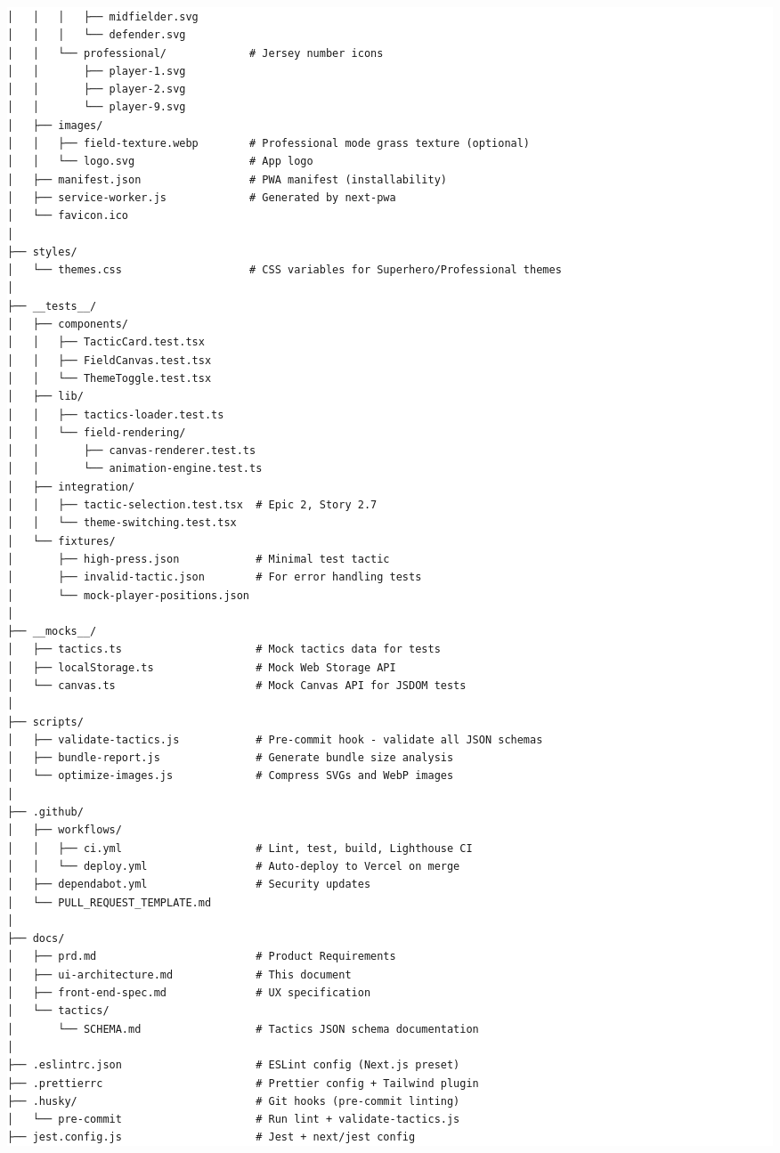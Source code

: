 ```
│   │   │   ├── midfielder.svg
│   │   │   └── defender.svg
│   │   └── professional/             # Jersey number icons
│   │       ├── player-1.svg
│   │       ├── player-2.svg
│   │       └── player-9.svg
│   ├── images/
│   │   ├── field-texture.webp        # Professional mode grass texture (optional)
│   │   └── logo.svg                  # App logo
│   ├── manifest.json                 # PWA manifest (installability)
│   ├── service-worker.js             # Generated by next-pwa
│   └── favicon.ico
│
├── styles/
│   └── themes.css                    # CSS variables for Superhero/Professional themes
│
├── __tests__/
│   ├── components/
│   │   ├── TacticCard.test.tsx
│   │   ├── FieldCanvas.test.tsx
│   │   └── ThemeToggle.test.tsx
│   ├── lib/
│   │   ├── tactics-loader.test.ts
│   │   └── field-rendering/
│   │       ├── canvas-renderer.test.ts
│   │       └── animation-engine.test.ts
│   ├── integration/
│   │   ├── tactic-selection.test.tsx  # Epic 2, Story 2.7
│   │   └── theme-switching.test.tsx
│   └── fixtures/
│       ├── high-press.json            # Minimal test tactic
│       ├── invalid-tactic.json        # For error handling tests
│       └── mock-player-positions.json
│
├── __mocks__/
│   ├── tactics.ts                     # Mock tactics data for tests
│   ├── localStorage.ts                # Mock Web Storage API
│   └── canvas.ts                      # Mock Canvas API for JSDOM tests
│
├── scripts/
│   ├── validate-tactics.js            # Pre-commit hook - validate all JSON schemas
│   ├── bundle-report.js               # Generate bundle size analysis
│   └── optimize-images.js             # Compress SVGs and WebP images
│
├── .github/
│   ├── workflows/
│   │   ├── ci.yml                     # Lint, test, build, Lighthouse CI
│   │   └── deploy.yml                 # Auto-deploy to Vercel on merge
│   ├── dependabot.yml                 # Security updates
│   └── PULL_REQUEST_TEMPLATE.md
│
├── docs/
│   ├── prd.md                         # Product Requirements
│   ├── ui-architecture.md             # This document
│   ├── front-end-spec.md              # UX specification
│   └── tactics/
│       └── SCHEMA.md                  # Tactics JSON schema documentation
│
├── .eslintrc.json                     # ESLint config (Next.js preset)
├── .prettierrc                        # Prettier config + Tailwind plugin
├── .husky/                            # Git hooks (pre-commit linting)
│   └── pre-commit                     # Run lint + validate-tactics.js
├── jest.config.js                     # Jest + next/jest config
```